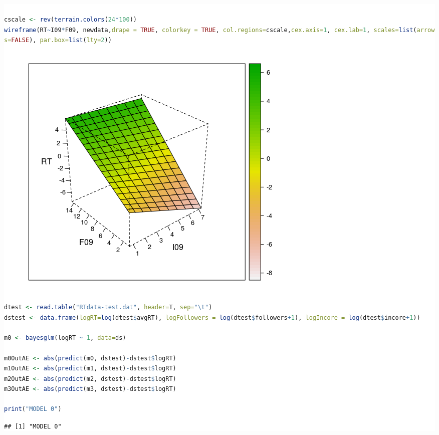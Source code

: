 ```r

cscale <- rev(terrain.colors(24*100))
wireframe(RT~I09*F09, newdata,drape = TRUE, colorkey = TRUE, col.regions=cscale,cex.axis=1, cex.lab=1, scales=list(arrows=FALSE), par.box=list(lty=2))
```

![](03_SocialInfluence_files/figure-html/unnamed-chunk-5-1.png)



```r
dtest <- read.table("RTdata-test.dat", header=T, sep="\t")
dstest <- data.frame(logRT=log(dtest$avgRT), logFollowers = log(dtest$followers+1), logIncore = log(dtest$incore+1))

m0 <- bayesglm(logRT ~ 1, data=ds)                                       

m0OutAE <- abs(predict(m0, dstest)-dstest$logRT)
m1OutAE <- abs(predict(m1, dstest)-dstest$logRT)
m2OutAE <- abs(predict(m2, dstest)-dstest$logRT)
m3OutAE <- abs(predict(m3, dstest)-dstest$logRT)

print("MODEL 0")
```

```
## [1] "MODEL 0"
```
